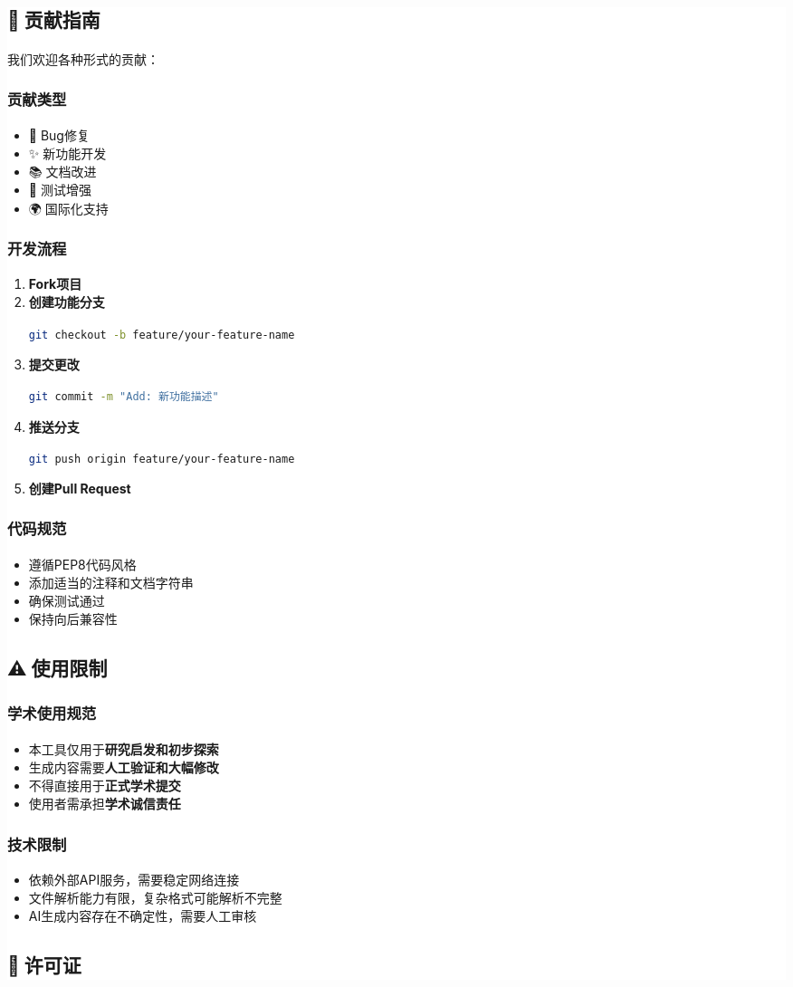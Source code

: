 ## 🤝 贡献指南

我们欢迎各种形式的贡献：

### 贡献类型
- 🐛 Bug修复
- ✨ 新功能开发
- 📚 文档改进
- 🧪 测试增强
- 🌍 国际化支持

### 开发流程

1. **Fork项目**
2. **创建功能分支**
   ```bash
   git checkout -b feature/your-feature-name
   ```
3. **提交更改**
   ```bash
   git commit -m "Add: 新功能描述"
   ```
4. **推送分支**
   ```bash
   git push origin feature/your-feature-name
   ```
5. **创建Pull Request**

### 代码规范

- 遵循PEP8代码风格
- 添加适当的注释和文档字符串
- 确保测试通过
- 保持向后兼容性

## ⚠️ 使用限制

### 学术使用规范
- 本工具仅用于**研究启发和初步探索**
- 生成内容需要**人工验证和大幅修改**
- 不得直接用于**正式学术提交**
- 使用者需承担**学术诚信责任**

### 技术限制
- 依赖外部API服务，需要稳定网络连接
- 文件解析能力有限，复杂格式可能解析不完整
- AI生成内容存在不确定性，需要人工审核

## 📄 许可证
